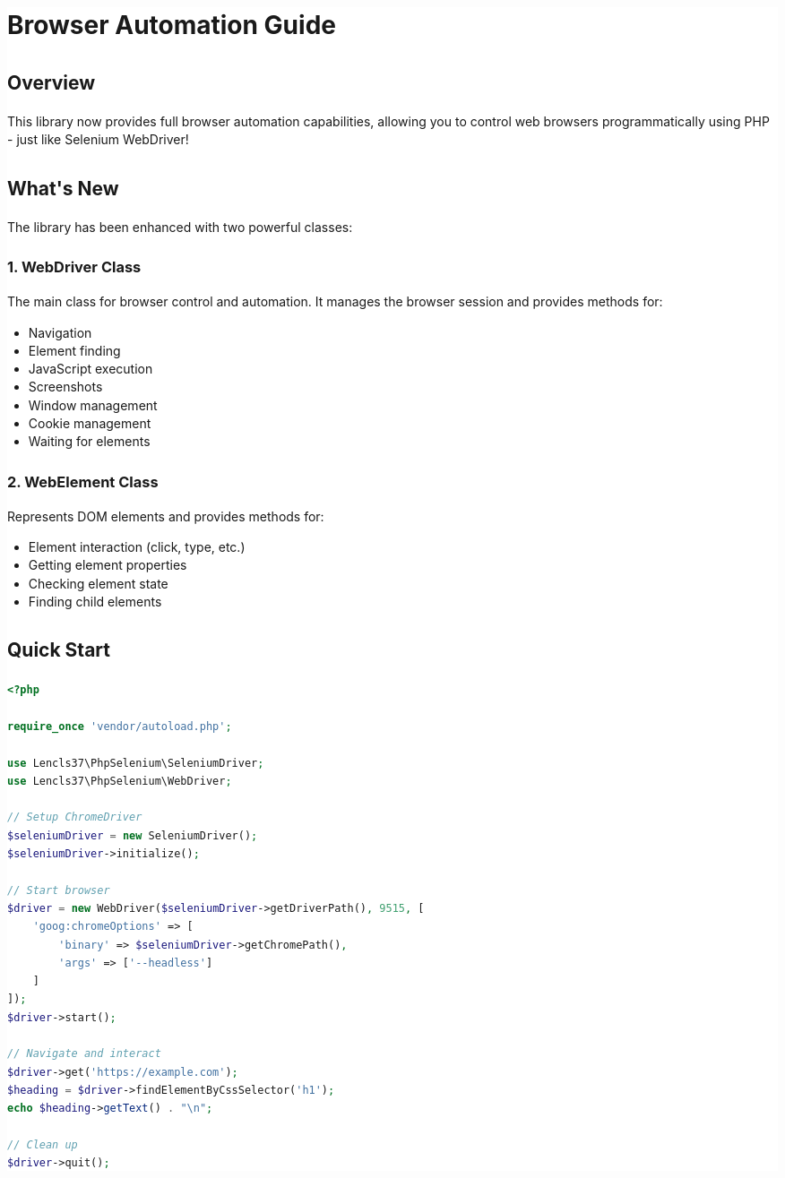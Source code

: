 # Browser Automation Guide

## Overview

This library now provides full browser automation capabilities, allowing you to control web browsers programmatically using PHP - just like Selenium WebDriver!

## What's New

The library has been enhanced with two powerful classes:

### 1. WebDriver Class
The main class for browser control and automation. It manages the browser session and provides methods for:
- Navigation
- Element finding
- JavaScript execution
- Screenshots
- Window management
- Cookie management
- Waiting for elements

### 2. WebElement Class
Represents DOM elements and provides methods for:
- Element interaction (click, type, etc.)
- Getting element properties
- Checking element state
- Finding child elements

## Quick Start

```php
<?php

require_once 'vendor/autoload.php';

use Lencls37\PhpSelenium\SeleniumDriver;
use Lencls37\PhpSelenium\WebDriver;

// Setup ChromeDriver
$seleniumDriver = new SeleniumDriver();
$seleniumDriver->initialize();

// Start browser
$driver = new WebDriver($seleniumDriver->getDriverPath(), 9515, [
    'goog:chromeOptions' => [
        'binary' => $seleniumDriver->getChromePath(),
        'args' => ['--headless']
    ]
]);
$driver->start();

// Navigate and interact
$driver->get('https://example.com');
$heading = $driver->findElementByCssSelector('h1');
echo $heading->getText() . "\n";

// Clean up
$driver->quit();
```
